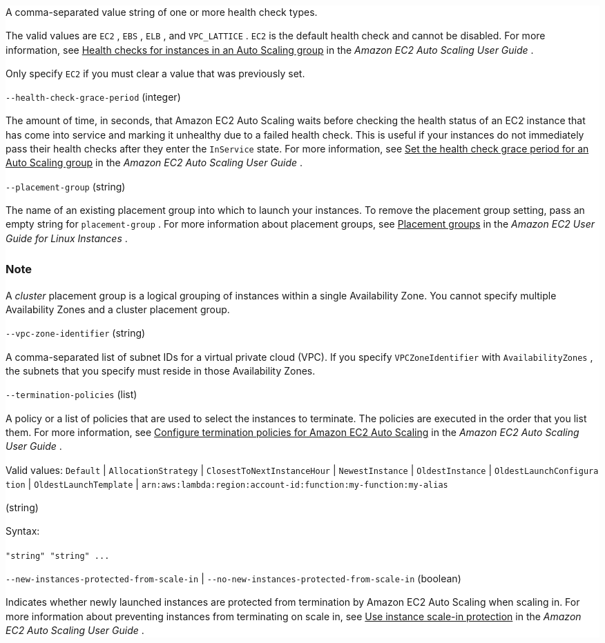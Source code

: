A comma-separated value string of one or more health check types.

The valid values are `EC2` , `EBS` , `ELB` , and `VPC_LATTICE` . `EC2` is the default health check and cannot be disabled. For more information, see [Health checks for instances in an Auto Scaling group](https://docs.aws.amazon.com/autoscaling/ec2/userguide/ec2-auto-scaling-health-checks.html) in the *Amazon EC2 Auto Scaling User Guide* .

Only specify `EC2` if you must clear a value that was previously set.

`--health-check-grace-period` (integer)

The amount of time, in seconds, that Amazon EC2 Auto Scaling waits before checking the health status of an EC2 instance that has come into service and marking it unhealthy due to a failed health check. This is useful if your instances do not immediately pass their health checks after they enter the `InService` state. For more information, see [Set the health check grace period for an Auto Scaling group](https://docs.aws.amazon.com/autoscaling/ec2/userguide/health-check-grace-period.html) in the *Amazon EC2 Auto Scaling User Guide* .

`--placement-group` (string)

The name of an existing placement group into which to launch your instances. To remove the placement group setting, pass an empty string for `placement-group` . For more information about placement groups, see [Placement groups](https://docs.aws.amazon.com/AWSEC2/latest/UserGuide/placement-groups.html) in the *Amazon EC2 User Guide for Linux Instances* .

### Note

A *cluster* placement group is a logical grouping of instances within a single Availability Zone. You cannot specify multiple Availability Zones and a cluster placement group.

`--vpc-zone-identifier` (string)

A comma-separated list of subnet IDs for a virtual private cloud (VPC). If you specify `VPCZoneIdentifier` with `AvailabilityZones` , the subnets that you specify must reside in those Availability Zones.

`--termination-policies` (list)

A policy or a list of policies that are used to select the instances to terminate. The policies are executed in the order that you list them. For more information, see [Configure termination policies for Amazon EC2 Auto Scaling](https://docs.aws.amazon.com/autoscaling/ec2/userguide/ec2-auto-scaling-termination-policies.html) in the *Amazon EC2 Auto Scaling User Guide* .

Valid values: `Default` | `AllocationStrategy` | `ClosestToNextInstanceHour` | `NewestInstance` | `OldestInstance` | `OldestLaunchConfiguration` | `OldestLaunchTemplate` | `arn:aws:lambda:region:account-id:function:my-function:my-alias`

(string)

Syntax:

```
"string" "string" ...
```

`--new-instances-protected-from-scale-in` | `--no-new-instances-protected-from-scale-in` (boolean)

Indicates whether newly launched instances are protected from termination by Amazon EC2 Auto Scaling when scaling in. For more information about preventing instances from terminating on scale in, see [Use instance scale-in protection](https://docs.aws.amazon.com/autoscaling/ec2/userguide/ec2-auto-scaling-instance-protection.html) in the *Amazon EC2 Auto Scaling User Guide* .
